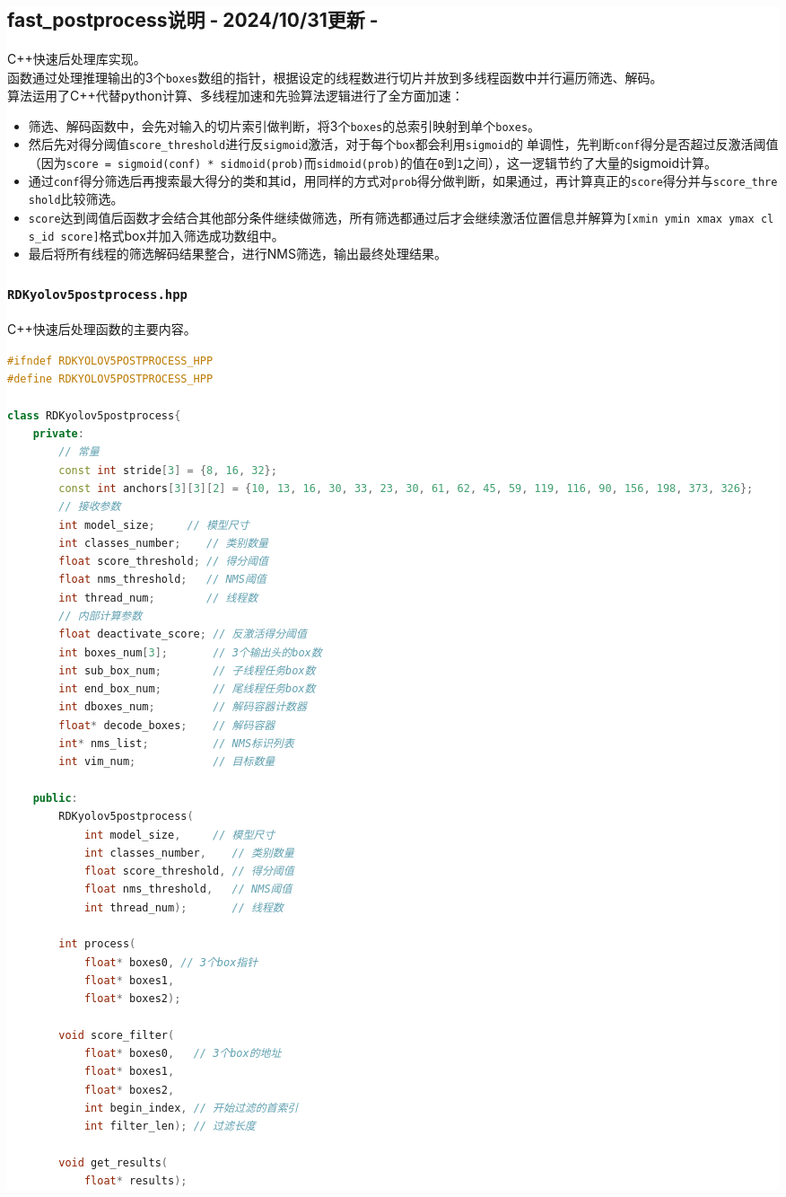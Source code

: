 ## fast_postprocess说明 - 2024/10/31更新 -
C++快速后处理库实现。  
函数通过处理推理输出的3个`boxes`数组的指针，根据设定的线程数进行切片并放到多线程函数中并行遍历筛选、解码。  
算法运用了C++代替python计算、多线程加速和先验算法逻辑进行了全方面加速：  
- 筛选、解码函数中，会先对输入的切片索引做判断，将3个`boxes`的总索引映射到单个`boxes`。  
- 然后先对得分阈值`score_threshold`进行反`sigmoid`激活，对于每个`box`都会利用`sigmoid`的 单调性，先判断`conf`得分是否超过反激活阈值（因为`score = sigmoid(conf) * sidmoid(prob)`而`sidmoid(prob)`的值在`0`到`1`之间），这一逻辑节约了大量的sigmoid计算。  
- 通过`conf`得分筛选后再搜索最大得分的类和其id，用同样的方式对`prob`得分做判断，如果通过，再计算真正的`score`得分并与`score_threshold`比较筛选。  
-  `score`达到阈值后函数才会结合其他部分条件继续做筛选，所有筛选都通过后才会继续激活位置信息并解算为`[xmin ymin xmax ymax cls_id score]`格式box并加入筛选成功数组中。  
- 最后将所有线程的筛选解码结果整合，进行NMS筛选，输出最终处理结果。  

### `RDKyolov5postprocess.hpp`
C++快速后处理函数的主要内容。  

``` c++
#ifndef RDKYOLOV5POSTPROCESS_HPP
#define RDKYOLOV5POSTPROCESS_HPP

class RDKyolov5postprocess{
    private:
        // 常量
        const int stride[3] = {8, 16, 32};
        const int anchors[3][3][2] = {10, 13, 16, 30, 33, 23, 30, 61, 62, 45, 59, 119, 116, 90, 156, 198, 373, 326};
        // 接收参数
        int model_size;     // 模型尺寸
        int classes_number;    // 类别数量
        float score_threshold; // 得分阈值
        float nms_threshold;   // NMS阈值
        int thread_num;        // 线程数
        // 内部计算参数
        float deactivate_score; // 反激活得分阈值
        int boxes_num[3];       // 3个输出头的box数
        int sub_box_num;        // 子线程任务box数
        int end_box_num;        // 尾线程任务box数
        int dboxes_num;         // 解码容器计数器
        float* decode_boxes;    // 解码容器
        int* nms_list;          // NMS标识列表
        int vim_num;            // 目标数量

    public:
        RDKyolov5postprocess(
            int model_size,     // 模型尺寸
            int classes_number,    // 类别数量
            float score_threshold, // 得分阈值
            float nms_threshold,   // NMS阈值
            int thread_num);       // 线程数

        int process(
            float* boxes0, // 3个box指针
            float* boxes1,
            float* boxes2);

        void score_filter(
            float* boxes0,   // 3个box的地址
            float* boxes1, 
            float* boxes2, 
            int begin_index, // 开始过滤的首索引
            int filter_len); // 过滤长度

        void get_results(
            float* results); 
```